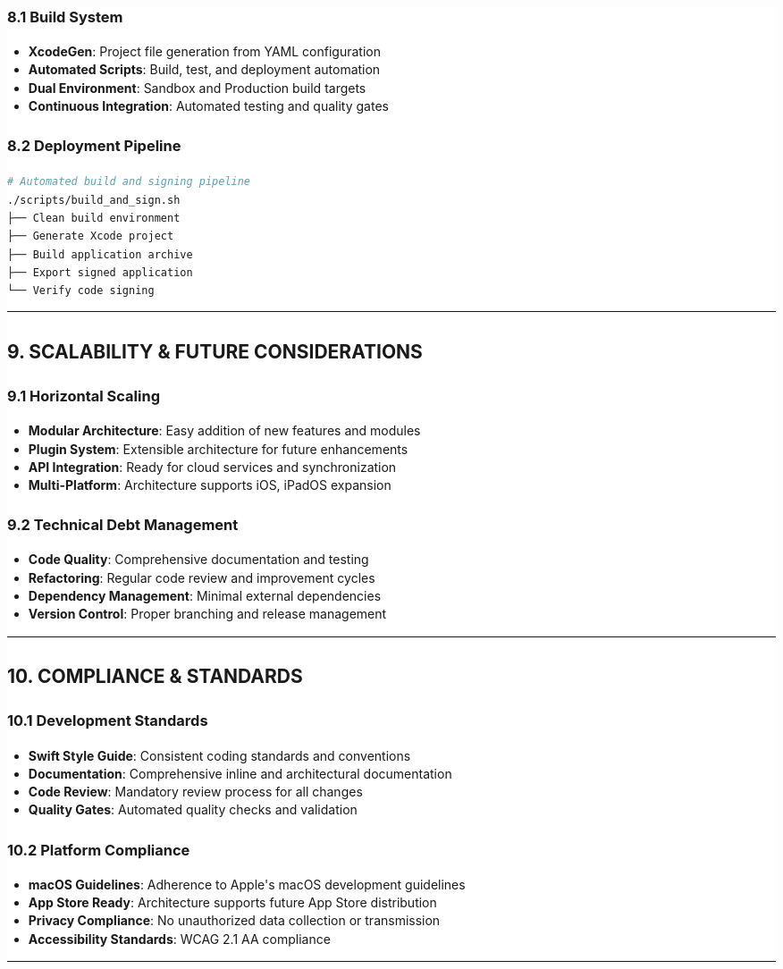 ### 8.1 Build System
- **XcodeGen**: Project file generation from YAML configuration
- **Automated Scripts**: Build, test, and deployment automation
- **Dual Environment**: Sandbox and Production build targets
- **Continuous Integration**: Automated testing and quality gates

### 8.2 Deployment Pipeline
```bash
# Automated build and signing pipeline
./scripts/build_and_sign.sh
├── Clean build environment
├── Generate Xcode project
├── Build application archive
├── Export signed application
└── Verify code signing
```

---

## 9. SCALABILITY & FUTURE CONSIDERATIONS

### 9.1 Horizontal Scaling
- **Modular Architecture**: Easy addition of new features and modules
- **Plugin System**: Extensible architecture for future enhancements
- **API Integration**: Ready for cloud services and synchronization
- **Multi-Platform**: Architecture supports iOS, iPadOS expansion

### 9.2 Technical Debt Management
- **Code Quality**: Comprehensive documentation and testing
- **Refactoring**: Regular code review and improvement cycles
- **Dependency Management**: Minimal external dependencies
- **Version Control**: Proper branching and release management

---

## 10. COMPLIANCE & STANDARDS

### 10.1 Development Standards
- **Swift Style Guide**: Consistent coding standards and conventions
- **Documentation**: Comprehensive inline and architectural documentation
- **Code Review**: Mandatory review process for all changes
- **Quality Gates**: Automated quality checks and validation

### 10.2 Platform Compliance
- **macOS Guidelines**: Adherence to Apple's macOS development guidelines
- **App Store Ready**: Architecture supports future App Store distribution
- **Privacy Compliance**: No unauthorized data collection or transmission
- **Accessibility Standards**: WCAG 2.1 AA compliance

---